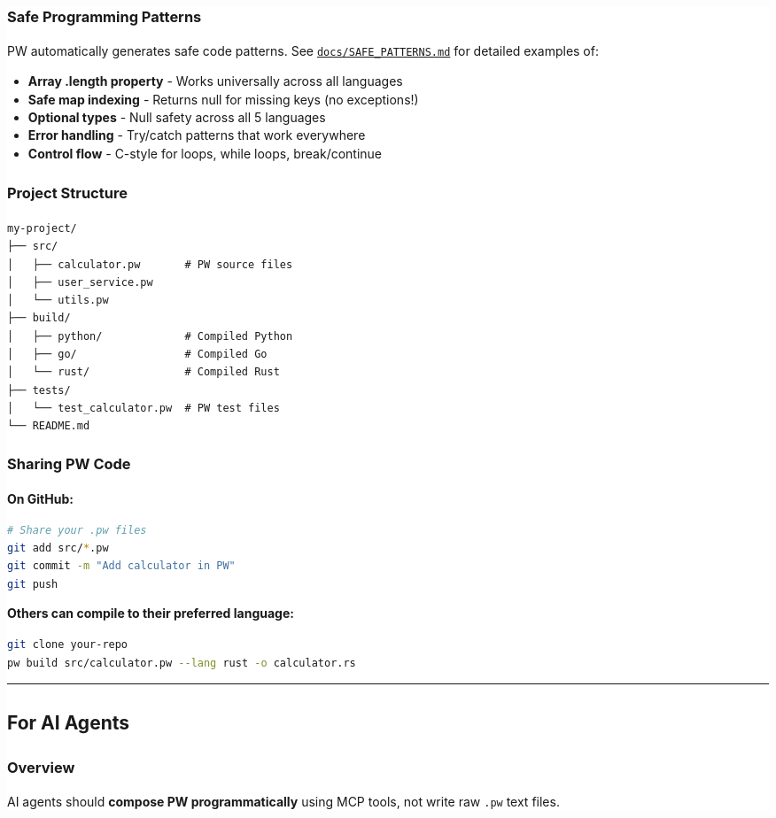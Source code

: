 ### Safe Programming Patterns

PW automatically generates safe code patterns. See [`docs/SAFE_PATTERNS.md`](SAFE_PATTERNS.md) for detailed examples of:

- **Array .length property** - Works universally across all languages
- **Safe map indexing** - Returns null for missing keys (no exceptions!)
- **Optional types** - Null safety across all 5 languages
- **Error handling** - Try/catch patterns that work everywhere
- **Control flow** - C-style for loops, while loops, break/continue

### Project Structure

```
my-project/
├── src/
│   ├── calculator.pw       # PW source files
│   ├── user_service.pw
│   └── utils.pw
├── build/
│   ├── python/             # Compiled Python
│   ├── go/                 # Compiled Go
│   └── rust/               # Compiled Rust
├── tests/
│   └── test_calculator.pw  # PW test files
└── README.md
```

### Sharing PW Code

**On GitHub:**

```bash
# Share your .pw files
git add src/*.pw
git commit -m "Add calculator in PW"
git push
```

**Others can compile to their preferred language:**

```bash
git clone your-repo
pw build src/calculator.pw --lang rust -o calculator.rs
```

---

## For AI Agents

### Overview

AI agents should **compose PW programmatically** using MCP tools, not write raw `.pw` text files.
